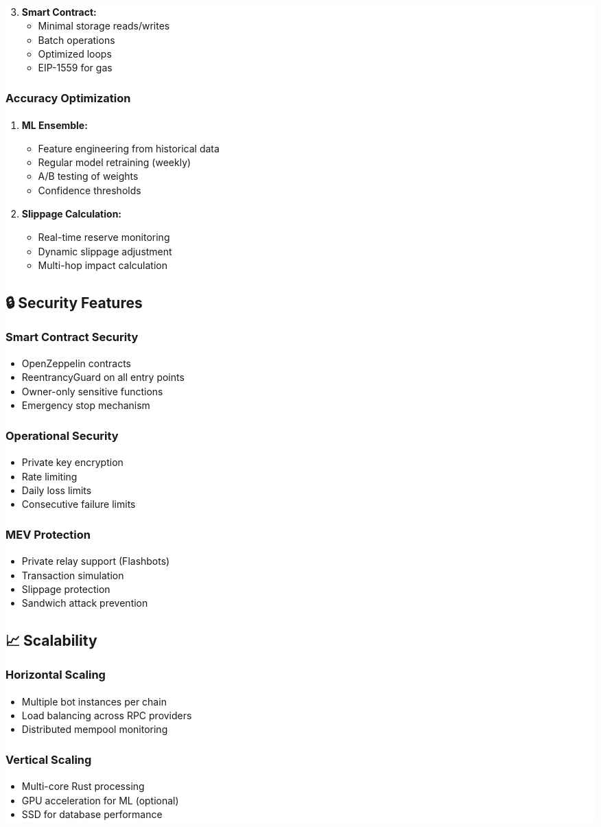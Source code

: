 3. **Smart Contract:**
   - Minimal storage reads/writes
   - Batch operations
   - Optimized loops
   - EIP-1559 for gas

### Accuracy Optimization

1. **ML Ensemble:**
   - Feature engineering from historical data
   - Regular model retraining (weekly)
   - A/B testing of weights
   - Confidence thresholds

2. **Slippage Calculation:**
   - Real-time reserve monitoring
   - Dynamic slippage adjustment
   - Multi-hop impact calculation

## 🔒 Security Features

### Smart Contract Security
- OpenZeppelin contracts
- ReentrancyGuard on all entry points
- Owner-only sensitive functions
- Emergency stop mechanism

### Operational Security
- Private key encryption
- Rate limiting
- Daily loss limits
- Consecutive failure limits

### MEV Protection
- Private relay support (Flashbots)
- Transaction simulation
- Slippage protection
- Sandwich attack prevention

## 📈 Scalability

### Horizontal Scaling
- Multiple bot instances per chain
- Load balancing across RPC providers
- Distributed mempool monitoring

### Vertical Scaling
- Multi-core Rust processing
- GPU acceleration for ML (optional)
- SSD for database performance
